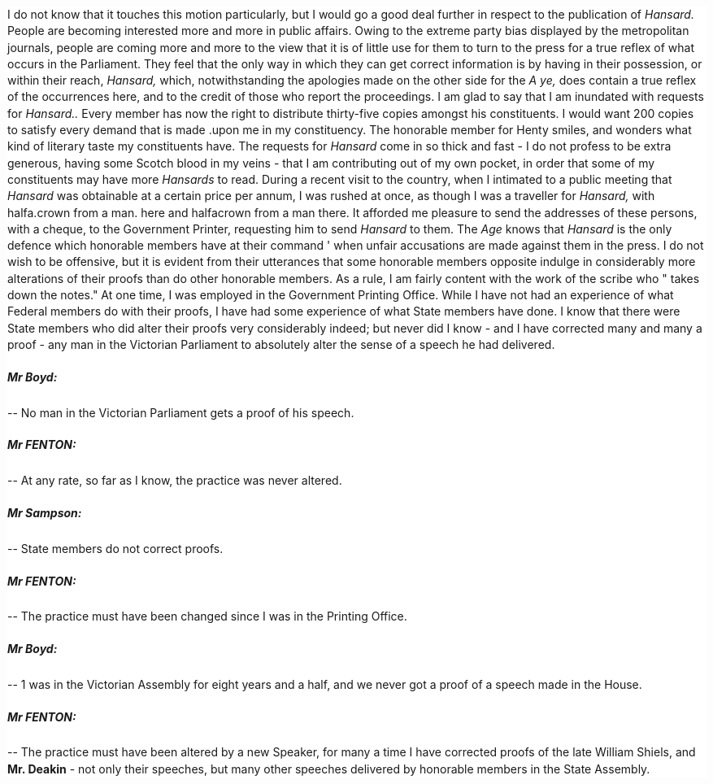 I do not know that it touches this motion particularly, but I would go a good deal further in respect to the publication of  *Hansard.*  People are becoming interested more and more in public affairs. Owing to the extreme party bias displayed by the metropolitan journals, people are coming more and more to the view that it is of little use for them to turn to the press for a true reflex of what occurs in the Parliament. They feel that the only way in which they can get correct information is by having in their possession, or within their reach,  *Hansard,*  which, notwithstanding the apologies made on the other side for the  *A ye,*  does contain a true reflex of the occurrences here, and to the credit of those who report the proceedings. I am glad to say that I am inundated with requests for  *Hansard..*  Every member has now the right to distribute thirty-five copies amongst his constituents. I would want 200 copies to satisfy every demand that is made .upon me in my constituency. The honorable member for Henty smiles, and wonders what kind of literary taste my constituents have. The requests for  *Hansard*  come in so thick and fast - I do not profess to be extra generous, having some Scotch blood in my veins - that I am contributing out of my own pocket, in order that some of my constituents may have more  *Hansards*  to read. During a recent visit to the country, when I intimated to a public meeting that  *Hansard*  was obtainable at a certain price per annum, I was rushed at once, as though I was a traveller for  *Hansard,*  with halfa.crown from a man. here and halfacrown from a man there. It afforded me pleasure to send the addresses of these persons, with a cheque, to the Government Printer, requesting him to send  *Hansard*  to them. The  *Age*  knows that  *Hansard*  is the only defence which honorable members have at their command ' when unfair accusations are made against them in the press. I do not wish to be offensive, but it is evident from their utterances that some honorable members opposite indulge in considerably more alterations of their proofs than do other honorable members. As a rule, I am fairly content with the work of the scribe who " takes down the notes." At one time, I was employed in the Government Printing Office. While I have not had an experience of what Federal members do with their proofs, I have had some experience of what State members have done. I know that there were State members who did alter their proofs very considerably indeed; but never did I know - and I have corrected many and many a proof - any man in the Victorian Parliament to absolutely alter the sense of a speech he had delivered. 

##### Mr Boyd:

-- No man in the Victorian Parliament gets a proof of his speech. 

##### Mr FENTON:

-- At any rate, so far as I know, the practice was never altered. 

##### Mr Sampson:

-- State members do not correct proofs. 

##### Mr FENTON:

-- The practice must have been changed since I was in the Printing Office. 

##### Mr Boyd:

-- 1 was in the Victorian Assembly for eight years and a half, and we never got a proof of a speech made in the House. 

##### Mr FENTON:

-- The practice must have been altered by a new  Speaker,  for many a time I have corrected proofs of the late William Shiels, and  **Mr. Deakin**  - not only their speeches, but many other speeches delivered by honorable members in the State Assembly. 
